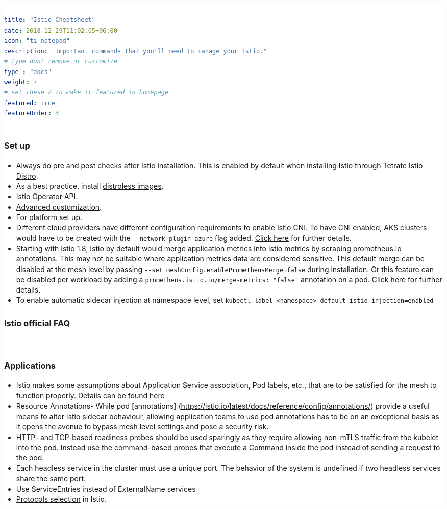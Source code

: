 ```yaml
---
title: "Istio Cheatsheet"
date: 2018-12-29T11:02:05+06:00
icon: "ti-notepad"
description: "Important commands that you'll need to manage your Istio."
# type dont remove or customize
type : "docs"
weight: 7
# set these 2 to make it featured in homepage
featured: true
featureOrder: 3
---
```


### Set up
- Always do pre and post checks after Istio installation. This is enabled by default when installing Istio through [Tetrate Istio Distro](/download/).
- As a best practice, install [distroless images]( https://istio.io/latest/docs/ops/configuration/security/harden-docker-images/).
- Istio Operator [API](https://istio.io/latest/docs/reference/config/istio.operator.v1alpha1/).
- [Advanced customization](https://istio.io/latest/docs/setup/install/istioctl/#advanced-install-customization).
- For platform [set up](https://istio.io/latest/docs/setup/platform-setup/).
- Different cloud providers have different configuration requirements to enable Istio CNI. To have CNI enabled, AKS clusters would have to be created with the `--network-plugin azure` flag added. [Click here](https://istio.io/latest/docs/setup/additional-setup/cni/#hosted-kubernetes-settings) for further details.
- Starting with Istio 1.8, Istio by default would merge application metrics into Istio metrics by scraping prometheus.io annotations. This may not be suitable where application metrics data are considered sensitive. This default merge can be disabled at the mesh level by passing `--set meshConfig.enablePrometheusMerge=false` during installation. Or this feature can be disabled per workload by adding a `prometheus.istio.io/merge-metrics: "false"` annotation on a pod. [Click here](https://istio.io/latest/docs/ops/integrations/prometheus/) for further details.
- To enable automatic sidecar injection at namespace level, set `kubectl label <namespace> default istio-injection=enabled`

### Istio official [FAQ](https://istio.io/latest/faq/)
<br>

### Applications
- Istio makes some assumptions about Application Service association, Pod labels, etc., that are to be satisfied for the mesh to function properly. Details can be found [here](https://istio.io/latest/docs/ops/deployment/requirements/)
- Resource Annotations- While pod [annotations] (https://istio.io/latest/docs/reference/config/annotations/) provide a useful means to alter Istio sidecar behaviour, allowing application teams to use pod annotations has to be on an exceptional basis as it opens the avenue to bypass mesh level settings and pose a security risk.
- HTTP- and TCP-based readiness probes should be used sparingly as they require allowing non-mTLS traffic from the kubelet into the pod. Instead use the command-based probes that execute a Command inside the pod instead of sending a request to the pod.
- Each headless service in the cluster must use a unique port. The behavior of the system is undefined if two headless services share the same port.
- Use ServiceEntries instead of ExternalName services
- [Protocols selection](https://istio.io/latest/docs/ops/configuration/traffic-management/protocol-selection/#explicit-protocol-selection) in Istio.
